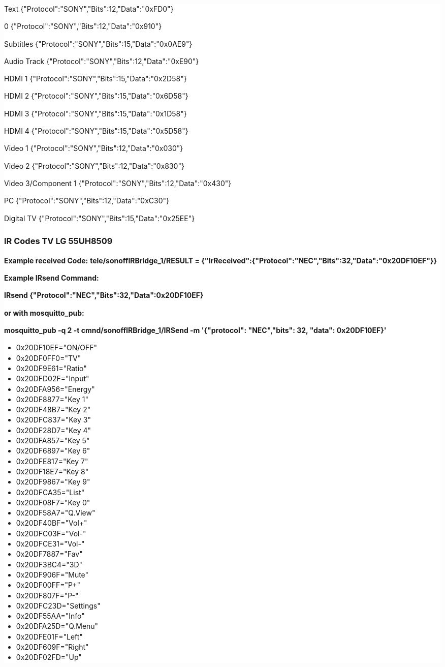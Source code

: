 Text	{"Protocol":"SONY","Bits":12,"Data":"0xFD0"}

0	{"Protocol":"SONY","Bits":12,"Data":"0x910"}

Subtitles	{"Protocol":"SONY","Bits":15,"Data":"0x0AE9"}

Audio Track	{"Protocol":"SONY","Bits":12,"Data":"0xE90"}

HDMI 1	{"Protocol":"SONY","Bits":15,"Data":"0x2D58"}

HDMI 2	{"Protocol":"SONY","Bits":15,"Data":"0x6D58"}

HDMI 3	{"Protocol":"SONY","Bits":15,"Data":"0x1D58"}

HDMI 4	{"Protocol":"SONY","Bits":15,"Data":"0x5D58"}

Video 1	{"Protocol":"SONY","Bits":12,"Data":"0x030"}

Video 2	{"Protocol":"SONY","Bits":12,"Data":"0x830"}

Video 3/Component 1	{"Protocol":"SONY","Bits":12,"Data":"0x430"}	

PC	{"Protocol":"SONY","Bits":12,"Data":"0xC30"}

Digital TV	{"Protocol":"SONY","Bits":15,"Data":"0x25EE"}

### IR Codes TV LG 55UH8509

**Example received Code:**
**tele/sonoffIRBridge_1/RESULT = {"IrReceived":{"Protocol":"NEC","Bits":32,"Data":"0x20DF10EF"}}**

**Example IRsend Command:**

**IRsend {"Protocol":"NEC","Bits":32,"Data":0x20DF10EF}**

**or with mosquitto_pub:**

**mosquitto_pub -q 2 -t cmnd/sonoffIRBridge_1/IRSend -m '{"protocol": "NEC","bits": 32, "data": 0x20DF10EF}'**

* 0x20DF10EF="ON/OFF"
* 0x20DF0FF0="TV"
* 0x20DF9E61="Ratio"
* 0x20DFD02F="Input"
* 0x20DFA956="Energy"
* 0x20DF8877="Key 1"
* 0x20DF48B7="Key 2"
* 0x20DFC837="Key 3"
* 0x20DF28D7="Key 4"
* 0x20DFA857="Key 5"
* 0x20DF6897="Key 6"
* 0x20DFE817="Key 7"
* 0x20DF18E7="Key 8"
* 0x20DF9867="Key 9"
* 0x20DFCA35="List"
* 0x20DF08F7="Key 0"
* 0x20DF58A7="Q.View"
* 0x20DF40BF="Vol+"
* 0x20DFC03F="Vol-"
* 0x20DFCE31="Vol-"
* 0x20DF7887="Fav"
* 0x20DF3BC4="3D"
* 0x20DF906F="Mute"
* 0x20DF00FF="P+"
* 0x20DF807F="P-"
* 0x20DFC23D="Settings"
* 0x20DF55AA="Info"
* 0x20DFA25D="Q.Menu"
* 0x20DFE01F="Left"
* 0x20DF609F="Right"
* 0x20DF02FD="Up"